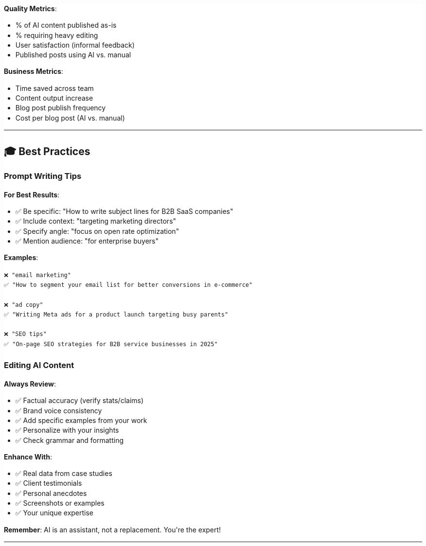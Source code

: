 **Quality Metrics**:
- % of AI content published as-is
- % requiring heavy editing
- User satisfaction (informal feedback)
- Published posts using AI vs. manual

**Business Metrics**:
- Time saved across team
- Content output increase
- Blog post publish frequency
- Cost per blog post (AI vs. manual)

---

## 🎓 Best Practices

### Prompt Writing Tips

**For Best Results**:
- ✅ Be specific: "How to write subject lines for B2B SaaS companies"
- ✅ Include context: "targeting marketing directors"
- ✅ Specify angle: "focus on open rate optimization"
- ✅ Mention audience: "for enterprise buyers"

**Examples**:
```
❌ "email marketing"
✅ "How to segment your email list for better conversions in e-commerce"

❌ "ad copy"
✅ "Writing Meta ads for a product launch targeting busy parents"

❌ "SEO tips"
✅ "On-page SEO strategies for B2B service businesses in 2025"
```

### Editing AI Content

**Always Review**:
- ✅ Factual accuracy (verify stats/claims)
- ✅ Brand voice consistency
- ✅ Add specific examples from your work
- ✅ Personalize with your insights
- ✅ Check grammar and formatting

**Enhance With**:
- ✅ Real data from case studies
- ✅ Client testimonials
- ✅ Personal anecdotes
- ✅ Screenshots or examples
- ✅ Your unique expertise

**Remember**: AI is an assistant, not a replacement. You're the expert!

---